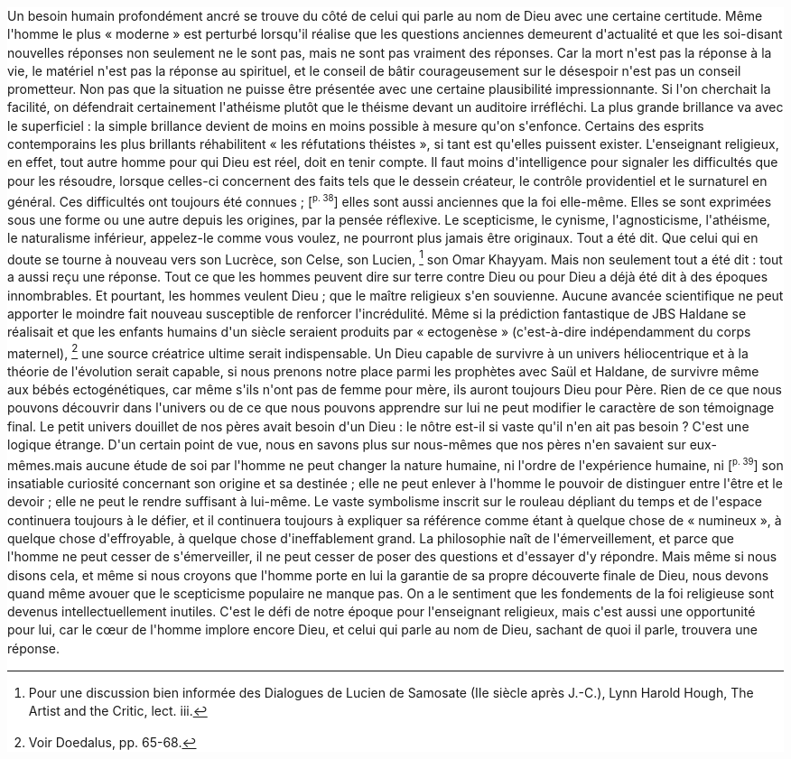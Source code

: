 Un besoin humain profondément ancré se trouve du côté de celui qui parle au nom de Dieu avec une certaine certitude. Même l'homme le plus « moderne » est perturbé lorsqu'il réalise que les questions anciennes demeurent d'actualité et que les soi-disant nouvelles réponses non seulement ne le sont pas, mais ne sont pas vraiment des réponses. Car la mort n'est pas la réponse à la vie, le matériel n'est pas la réponse au spirituel, et le conseil de bâtir courageusement sur le désespoir n'est pas un conseil prometteur. Non pas que la situation ne puisse être présentée avec une certaine plausibilité impressionnante. Si l'on cherchait la facilité, on défendrait certainement l'athéisme plutôt que le théisme devant un auditoire irréfléchi. La plus grande brillance va avec le superficiel : la simple brillance devient de moins en moins possible à mesure qu'on s'enfonce. Certains des esprits contemporains les plus brillants réhabilitent « les réfutations théistes », si tant est qu'elles puissent exister. L'enseignant religieux, en effet, tout autre homme pour qui Dieu est réel, doit en tenir compte. Il faut moins d'intelligence pour signaler les difficultés que pour les résoudre, lorsque celles-ci concernent des faits tels que le dessein créateur, le contrôle providentiel et le surnaturel en général. Ces difficultés ont toujours été connues ; <span id="p38">[<sup><small>p. 38</small></sup>]</span> elles sont aussi anciennes que la foi elle-même. Elles se sont exprimées sous une forme ou une autre depuis les origines, par la pensée réflexive. Le scepticisme, le cynisme, l'agnosticisme, l'athéisme, le naturalisme inférieur, appelez-le comme vous voulez, ne pourront plus jamais être originaux. Tout a été dit. Que celui qui en doute se tourne à nouveau vers son Lucrèce, son Celse, son Lucien, [^26] son ​​Omar Khayyam. Mais non seulement tout a été dit : tout a aussi reçu une réponse. Tout ce que les hommes peuvent dire sur terre contre Dieu ou pour Dieu a déjà été dit à des époques innombrables. Et pourtant, les hommes veulent Dieu ; que le maître religieux s'en souvienne. Aucune avancée scientifique ne peut apporter le moindre fait nouveau susceptible de renforcer l'incrédulité. Même si la prédiction fantastique de JBS Haldane se réalisait et que les enfants humains d'un siècle seraient produits par « ectogenèse » (c'est-à-dire indépendamment du corps maternel), [^27] une source créatrice ultime serait indispensable. Un Dieu capable de survivre à un univers héliocentrique et à la théorie de l'évolution serait capable, si nous prenons notre place parmi les prophètes avec Saül et Haldane, de survivre même aux bébés ectogénétiques, car même s'ils n'ont pas de femme pour mère, ils auront toujours Dieu pour Père. Rien de ce que nous pouvons découvrir dans l'univers ou de ce que nous pouvons apprendre sur lui ne peut modifier le caractère de son témoignage final. Le petit univers douillet de nos pères avait besoin d'un Dieu : le nôtre est-il si vaste qu'il n'en ait pas besoin ? C'est une logique étrange. D'un certain point de vue, nous en savons plus sur nous-mêmes que nos pères n'en savaient sur eux-mêmes.mais aucune étude de soi par l'homme ne peut changer la nature humaine, ni l'ordre de l'expérience humaine, ni <span id="p39">[<sup><small>p. 39</small></sup>]</span> son insatiable curiosité concernant son origine et sa destinée ; elle ne peut enlever à l'homme le pouvoir de distinguer entre l'être et le devoir ; elle ne peut le rendre suffisant à lui-même. Le vaste symbolisme inscrit sur le rouleau dépliant du temps et de l'espace continuera toujours à le défier, et il continuera toujours à expliquer sa référence comme étant à quelque chose de « numineux », à quelque chose d'effroyable, à quelque chose d'ineffablement grand. La philosophie naît de l'émerveillement, et parce que l'homme ne peut cesser de s'émerveiller, il ne peut cesser de poser des questions et d'essayer d'y répondre. Mais même si nous disons cela, et même si nous croyons que l'homme porte en lui la garantie de sa propre découverte finale de Dieu, nous devons quand même avouer que le scepticisme populaire ne manque pas. On a le sentiment que les fondements de la foi religieuse sont devenus intellectuellement inutiles. C'est le défi de notre époque pour l'enseignant religieux, mais c'est aussi une opportunité pour lui, car le cœur de l'homme implore encore Dieu, et celui qui parle au nom de Dieu, sachant de quoi il parle, trouvera une réponse.


[^1]: Le problème de Dieu, pp. 25-26.
[^2]: Voir les écrits philosophiques d'A.J. Balfour, A Defense of Philosophic Doubt, The Foundations of Belief et Theism and Humanism, pour une description claire de cette situation. Le danger de forcer les choses est cependant clairement démontré dans A.S. Pringle-Pattison, The Idea of- God in the Light of Recent Philosophy, p. 59-65.
[^3]: Cf. Krutch, The Modern Temper, chap, vii, sur « Le fantôme de la certitude », pour une critique de l’idée que les hommes peuvent atteindre la certitude dans les domaines élevés.
[^4]: « N'aimez pas le plaisir : aimez Dieu. C'est l'ANNÉE ÉTERNELLE, où toute contradiction est résolue ; où quiconque marche et travaille, tout va bien pour lui. » Carlyle, Sartor Resartus, livre ii, chap. ix.
[^6]: Brightman, op. cit., p. 25.
[^9]: L'if tombé.
[^10]: FWH Myers, Saint-Paul.
[^12]: Voir Lynn Harold Hough, Personality and Science, espec. chap, ii, pour une critique brillante de ce paradoxe.
[^13]: Macaulay, Essai sur Milton, la section décrivant le puritain. <span id="p45">[<sup><small>p. 45</small></sup>]</span>
[^14]: Cf. la remarque de Krutch, op. cit., selon laquelle la nature humaine doit continuer à exister de manière précaire et dans la souffrance « dans un univers qui n’est pas fait pour elle » (p. 82).
[^15]: Voir Knudson, The Philosophy of Personalism, pour la meilleure étude que nous ayons de l’histoire de cette affirmation dans la pensée philosophique.
[^16]: Pour une illustration contemporaine frappante, voir OA Raven, A Wanderer's Way. La qualité de l'esprit du chanoine Raven se révèle par ailleurs dans son Esprit Créateur. Voir aussi Loisy, My Duel with the Vatican, mais cf. WM Horton, The Philosophy of the Able Bautain, le chapitre intitulé « L'Odyssée d'une âme ardente ».
[^18]: Hume, Dialogues Concerning Natural Religion, discute cette question. Voir Works, A. et C. Black éd., Édimbourg, vol. iv, pp. 489 et suivantes. Hoffding, op. cit., défend la thèse selon laquelle il est impossible à la pensée humaine de clore la série des concepts ou des causes. La série causale peut aussi bien être infinie que non (voir par. 5-10). L'ouvrage curieux de W.H. Gillespie, The Necessary Existence of God, est un argument fondé sur l'infinité de l'espace et de la durée, conceptions auxquelles nous ne pouvons échapper, mais qui sont pourtant inintelligibles sans un Être infini, Dieu. Voir en particulier la partie xi.
[^19]: Op cit., pp. 126-138. Cf. Knudson, Doctrine de Dieu, pp. 272-275.
[^20]: Sophocle, Antigone, vers 450-458. Trad. anglaise, par Lewis Campbell.
[^21]: L'Expiation, lect. ix.
[^22]: Op. cit., vol. i, pp. 377-382.
[^23]: Les grandes religions qui conçoivent l'Au-delà de manière impersonnelle, ainsi que les néoplatoniciens et les mystiques médiévaux qui refusaient d'y attacher des déterminations spécifiques, ne tombent pas sous cette restriction. L'Au-delà est pour eux <span id="p46">[<sup><small>p. 46</small></sup>]</span> tout simplement trop vaste pour être défini en termes humains. Schmidt, op. cit., p. 16, semble négliger ce point.
[^24]: Voir ci-dessous, pp. 216-221.
[^25]: Op. cit., p. 49.
[^26]: Pour une discussion bien informée des Dialogues de Lucien de Samosate (IIe siècle après J.-C.), Lynn Harold Hough, The Artist and the Critic, lect. iii.
[^27]: Voir Doedalus, pp. 65-68.
[^28]: Dieu dans, Expérience chrétienne, p. xi.
[^29]: Cf. HH Horne, This New Education. Home soutient avec force qu'une éducation qui n'inclut pas la religion est déficiente et donne une vie incomplète. « Nous concluons que la religion est présente dans l'éducation parce qu'elle y a sa place, et qu'elle y a sa place parce qu'elle fait partie de la vie » (p. 204).